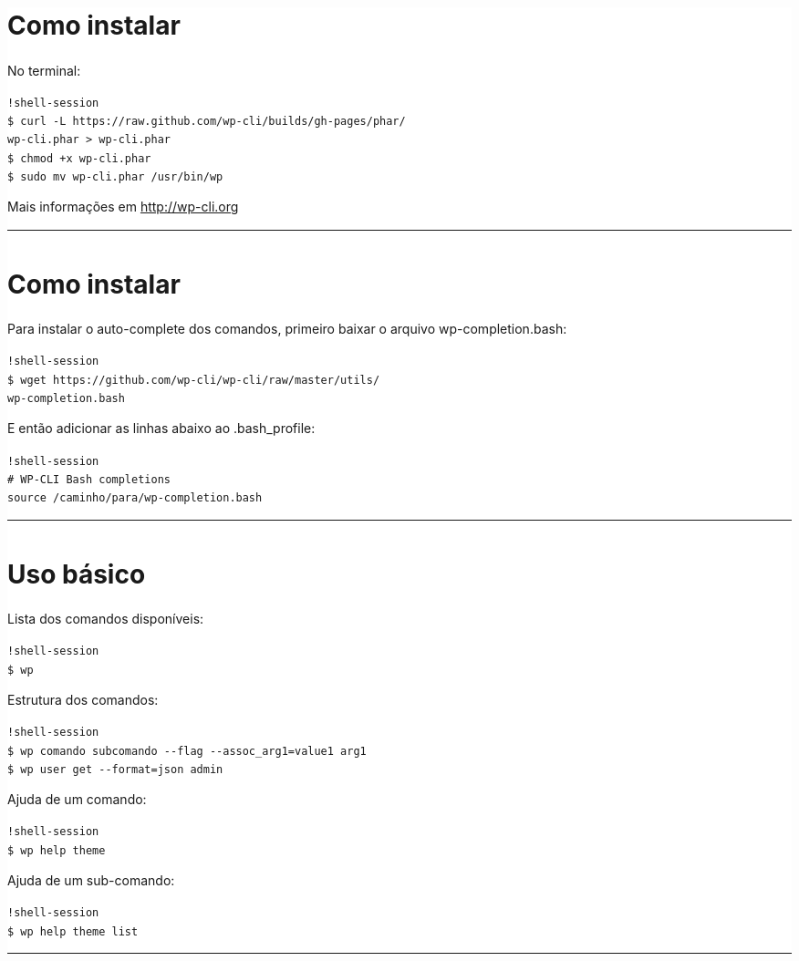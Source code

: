 # Como instalar

No terminal:

    !shell-session
    $ curl -L https://raw.github.com/wp-cli/builds/gh-pages/phar/
    wp-cli.phar > wp-cli.phar
    $ chmod +x wp-cli.phar
    $ sudo mv wp-cli.phar /usr/bin/wp

Mais informações em http://wp-cli.org

---

# Como instalar

Para instalar o auto-complete dos comandos, primeiro baixar o arquivo wp-completion.bash:

    !shell-session
    $ wget https://github.com/wp-cli/wp-cli/raw/master/utils/
    wp-completion.bash

E então adicionar as linhas abaixo ao .bash_profile:

    !shell-session
    # WP-CLI Bash completions
    source /caminho/para/wp-completion.bash

---

# Uso básico

Lista dos comandos disponíveis:

    !shell-session
    $ wp

Estrutura dos comandos:

    !shell-session
    $ wp comando subcomando --flag --assoc_arg1=value1 arg1
    $ wp user get --format=json admin

Ajuda de um comando:

    !shell-session
    $ wp help theme

Ajuda de um sub-comando:

    !shell-session
    $ wp help theme list

---